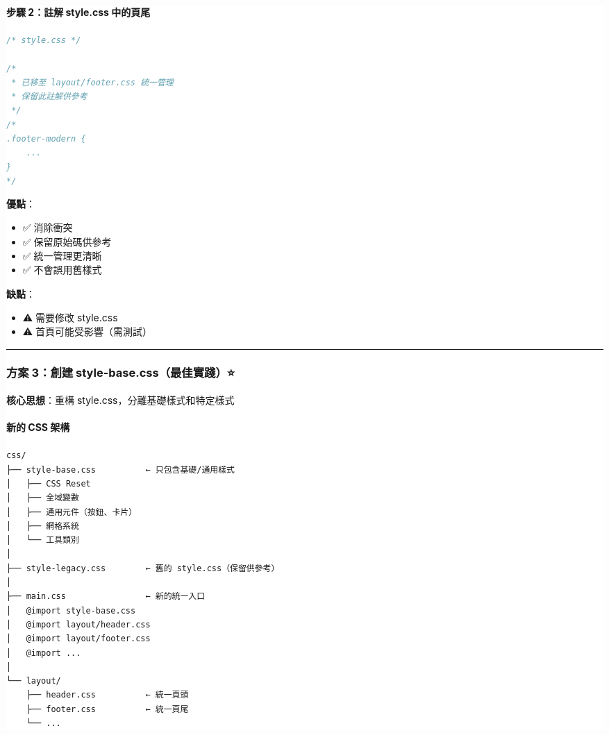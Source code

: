 #### 步驟 2：註解 style.css 中的頁尾
```css
/* style.css */

/*
 * 已移至 layout/footer.css 統一管理
 * 保留此註解供參考
 */
/*
.footer-modern {
    ...
}
*/
```

**優點**：
- ✅ 消除衝突
- ✅ 保留原始碼供參考
- ✅ 統一管理更清晰
- ✅ 不會誤用舊樣式

**缺點**：
- ⚠️ 需要修改 style.css
- ⚠️ 首頁可能受影響（需測試）

---

### 方案 3：創建 style-base.css（最佳實踐）⭐

**核心思想**：重構 style.css，分離基礎樣式和特定樣式

#### 新的 CSS 架構
```
css/
├── style-base.css          ← 只包含基礎/通用樣式
│   ├── CSS Reset
│   ├── 全域變數
│   ├── 通用元件（按鈕、卡片）
│   ├── 網格系統
│   └── 工具類別
│
├── style-legacy.css        ← 舊的 style.css（保留供參考）
│
├── main.css                ← 新的統一入口
│   @import style-base.css
│   @import layout/header.css
│   @import layout/footer.css
│   @import ...
│
└── layout/
    ├── header.css          ← 統一頁頭
    ├── footer.css          ← 統一頁尾
    └── ...
```
